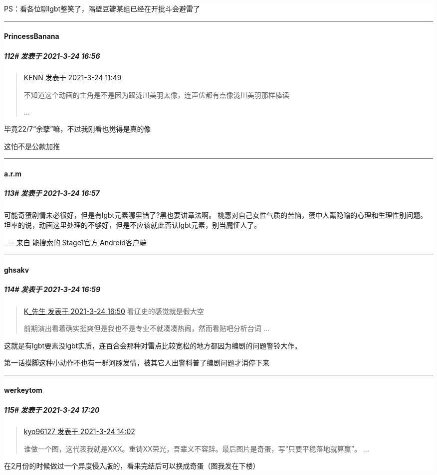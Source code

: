 PS：看各位聊lgbt整笑了，隔壁豆瓣某组已经在开批斗会避雷了


*****

####  PrincessBanana  
##### 112#       发表于 2021-3-24 16:56


<blockquote><a href="httphttps://bbs.saraba1st.com/2b/forum.php?mod=redirect&amp;goto=findpost&amp;pid=50717801&amp;ptid=1994708" target="_blank">KENN 发表于 2021-3-24 11:49</a>

不知道这个动画的主角是不是因为跟泷川美羽太像，连声优都有点像泷川美羽那样棒读

 ...</blockquote>
毕竟22/7“余孽”嘛，不过我刚看也觉得是真的像

这怕不是公款加推


*****

####  a.r.m  
##### 113#       发表于 2021-3-24 16:57


可能奇蛋剧情未必很好，但是有lgbt元素哪里错了?黑也要讲章法啊。
桃惠对自己女性气质的苦恼，蛋中人薰隐喻的心理和生理性别问题。坦率的说，动画这里处理的不够好，但是不应该就此否认lgbt元素，别当魔怔人了。

[  -- 来自 能搜索的 Stage1官方 Android客户端](https://www.coolapk.com/apk/140634)


*****

####  ghsakv  
##### 114#       发表于 2021-3-24 16:59


<blockquote><a href="httphttps://bbs.saraba1st.com/2b/forum.php?mod=redirect&amp;goto=findpost&amp;pid=50720894&amp;ptid=1994708" target="_blank">K_先生 发表于 2021-3-24 16:50</a>
看辽史的感觉就是假大空 

前期演出看着确实挺爽但是我也不是专业不就凑凑热闹，然而看贴吧分析台词 ...</blockquote>
这就是有lgbt要素没lgbt实质，连百合会那种对雷点比较宽松的地方都因为编剧的问题警铃大作。

第一话摸脚这种小动作不也有一群河豚发情，被其它人出警科普了编剧问题才消停下来


*****

####  werkeytom  
##### 115#       发表于 2021-3-24 17:20


<blockquote><a href="httphttps://bbs.saraba1st.com/2b/forum.php?mod=redirect&amp;goto=findpost&amp;pid=50719373&amp;ptid=1994708" target="_blank">kyo96127 发表于 2021-3-24 14:02</a>

谁做一个图，这代表我就是XXX。重铸XX荣光，吾辈义不容辞。最后图片是奇蛋，写“只要平稳落地就算赢”。 ...</blockquote>
在2月份的时候做过一个异度侵入版的，看来完结后可以换成奇蛋（图我发在下楼）

